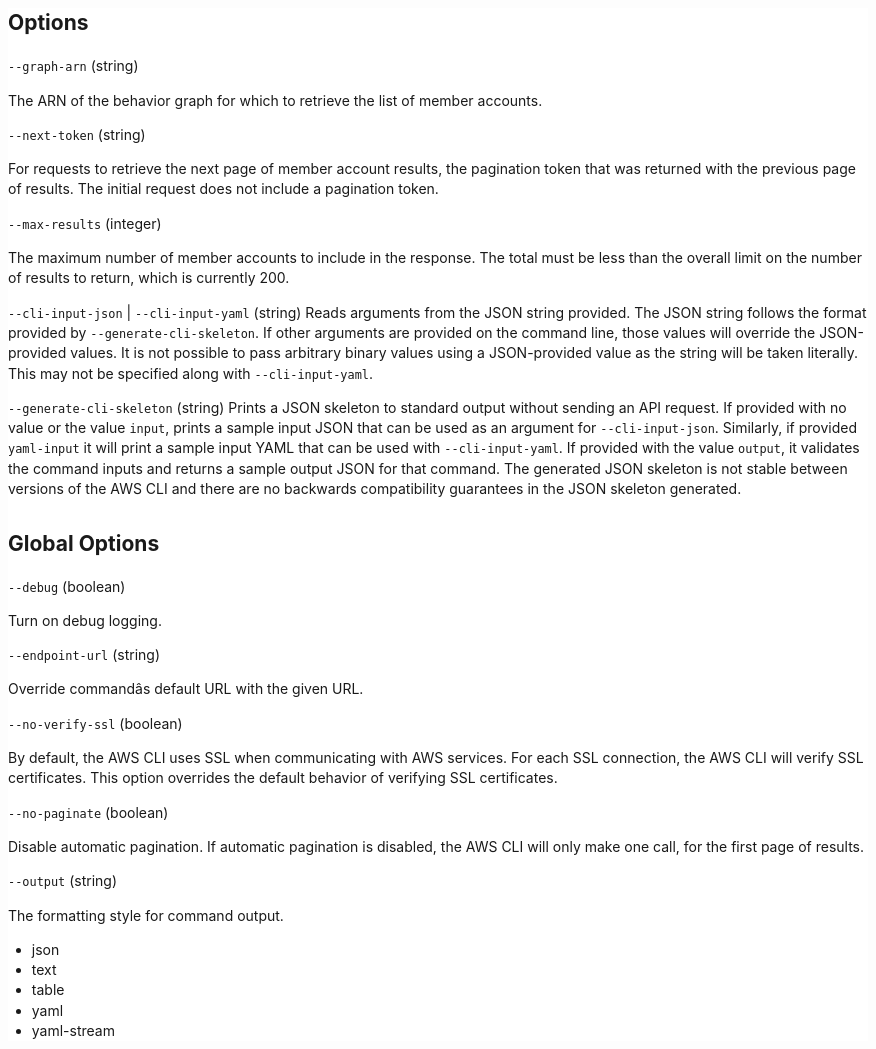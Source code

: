 ## Options

`--graph-arn` (string)

The ARN of the behavior graph for which to retrieve the list of member accounts.

`--next-token` (string)

For requests to retrieve the next page of member account results, the pagination token that was returned with the previous page of results. The initial request does not include a pagination token.

`--max-results` (integer)

The maximum number of member accounts to include in the response. The total must be less than the overall limit on the number of results to return, which is currently 200.

`--cli-input-json` | `--cli-input-yaml` (string)
Reads arguments from the JSON string provided. The JSON string follows the format provided by `--generate-cli-skeleton`. If other arguments are provided on the command line, those values will override the JSON-provided values. It is not possible to pass arbitrary binary values using a JSON-provided value as the string will be taken literally. This may not be specified along with `--cli-input-yaml`.

`--generate-cli-skeleton` (string)
Prints a JSON skeleton to standard output without sending an API request. If provided with no value or the value `input`, prints a sample input JSON that can be used as an argument for `--cli-input-json`. Similarly, if provided `yaml-input` it will print a sample input YAML that can be used with `--cli-input-yaml`. If provided with the value `output`, it validates the command inputs and returns a sample output JSON for that command. The generated JSON skeleton is not stable between versions of the AWS CLI and there are no backwards compatibility guarantees in the JSON skeleton generated.

## Global Options

`--debug` (boolean)

Turn on debug logging.

`--endpoint-url` (string)

Override commandâs default URL with the given URL.

`--no-verify-ssl` (boolean)

By default, the AWS CLI uses SSL when communicating with AWS services. For each SSL connection, the AWS CLI will verify SSL certificates. This option overrides the default behavior of verifying SSL certificates.

`--no-paginate` (boolean)

Disable automatic pagination. If automatic pagination is disabled, the AWS CLI will only make one call, for the first page of results.

`--output` (string)

The formatting style for command output.

- json
- text
- table
- yaml
- yaml-stream
